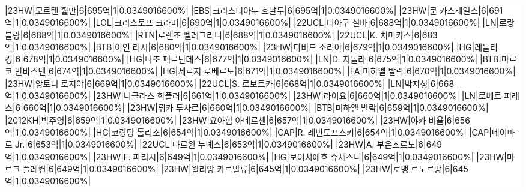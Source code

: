 |23HW|모르텐 휠만|6|695억|1|0.0349016600%|
|EBS|크리스티아누 호날두|6|695억|1|0.0349016600%|
|23HW|쿤 카스테일스|6|691억|1|0.0349016600%|
|LOL|크리스토프 크라머|6|690억|1|0.0349016600%|
|22UCL|티아구 실바|6|688억|1|0.0349016600%|
|LN|로랑 블랑|6|688억|1|0.0349016600%|
|RTN|로렌초 펠레그리니|6|688억|1|0.0349016600%|
|22UCL|K. 치미카스|6|683억|1|0.0349016600%|
|BTB|이언 러시|6|680억|1|0.0349016600%|
|23HW|다비드 소리아|6|679억|1|0.0349016600%|
|HG|레들리 킹|6|678억|1|0.0349016600%|
|HG|나초 페르난데스|6|677억|1|0.0349016600%|
|LN|D. 지놀라|6|675억|1|0.0349016600%|
|BTB|마르코 반바스텐|6|674억|1|0.0349016600%|
|HG|세르지 로베르토|6|671억|1|0.0349016600%|
|FA|미하엘 발락|6|670억|1|0.0349016600%|
|23HW|앙토니 로지야|6|669억|1|0.0349016600%|
|22UCL|S. 로보트카|6|668억|1|0.0349016600%|
|LN|박지성|6|668억|1|0.0349016600%|
|23HW|니콜라스 회플러|6|661억|1|0.0349016600%|
|23HW|라이요|6|660억|1|0.0349016600%|
|LN|로베르 피레스|6|660억|1|0.0349016600%|
|23HW|뤼카 투사르|6|660억|1|0.0349016600%|
|BTB|미하엘 발락|6|659억|1|0.0349016600%|
|2012KH|박주영|6|659억|1|0.0349016600%|
|23HW|요아힘 아네르센|6|657억|1|0.0349016600%|
|23HW|야카 비욜|6|656억|1|0.0349016600%|
|HG|코랑탕 톨리소|6|654억|1|0.0349016600%|
|CAP|R. 레반도프스키|6|654억|1|0.0349016600%|
|CAP|네이마르 Jr.|6|653억|1|0.0349016600%|
|22UCL|다르윈 누녜스|6|653억|1|0.0349016600%|
|23HW|A. 부온조르노|6|649억|1|0.0349016600%|
|23HW|F. 파리시|6|649억|1|0.0349016600%|
|HG|보이치에흐 슈체스니|6|649억|1|0.0349016600%|
|23HW|마르크 플레컨|6|649억|1|0.0349016600%|
|23HW|윌리앙 카르발류|6|645억|1|0.0349016600%|
|23HW|로뱅 르노르망|6|645억|1|0.0349016600%|